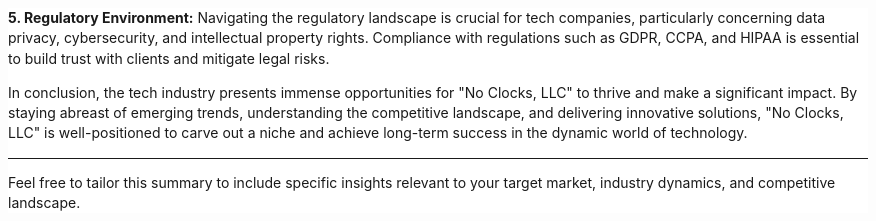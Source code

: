 **5. Regulatory Environment:**
Navigating the regulatory landscape is crucial for tech companies, particularly concerning data privacy, cybersecurity, and intellectual property rights. Compliance with regulations such as GDPR, CCPA, and HIPAA is essential to build trust with clients and mitigate legal risks.

In conclusion, the tech industry presents immense opportunities for "No Clocks, LLC" to thrive and make a significant impact. By staying abreast of emerging trends, understanding the competitive landscape, and delivering innovative solutions, "No Clocks, LLC" is well-positioned to carve out a niche and achieve long-term success in the dynamic world of technology.

---

Feel free to tailor this summary to include specific insights relevant to your target market, industry dynamics, and competitive landscape.
